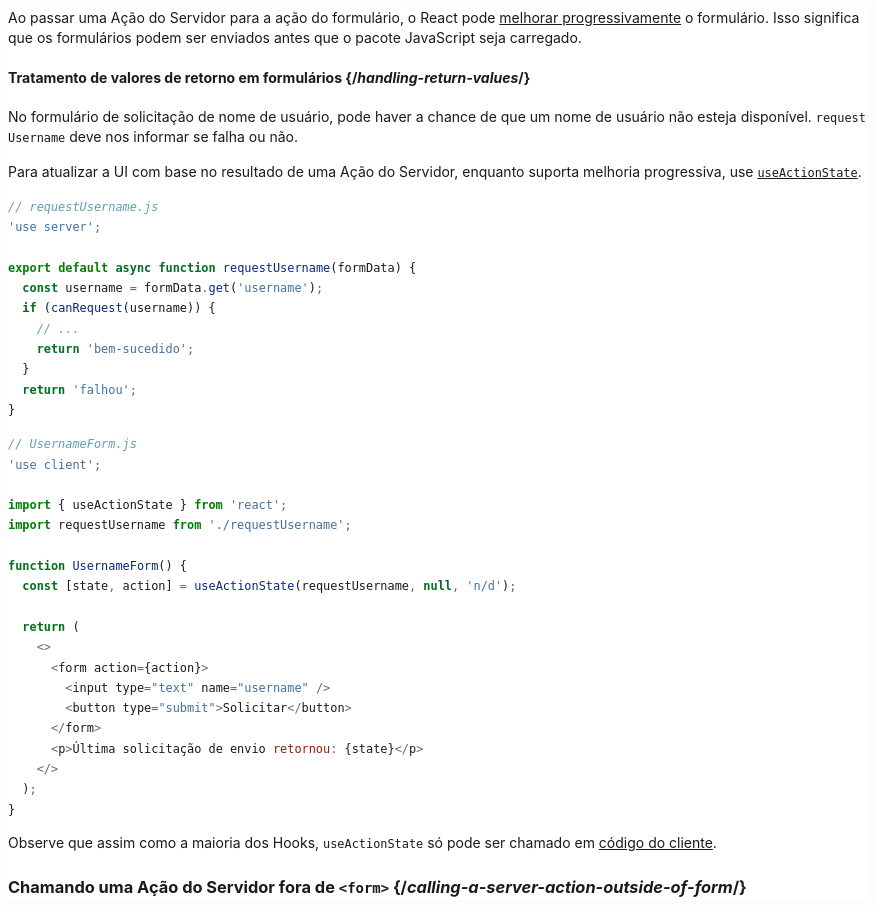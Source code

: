Ao passar uma Ação do Servidor para a ação do formulário, o React pode [melhorar progressivamente](https://developer.mozilla.org/en-US/docs/Glossary/Progressive_Enhancement) o formulário. Isso significa que os formulários podem ser enviados antes que o pacote JavaScript seja carregado.

#### Tratamento de valores de retorno em formulários {/*handling-return-values*/}

No formulário de solicitação de nome de usuário, pode haver a chance de que um nome de usuário não esteja disponível. `requestUsername` deve nos informar se falha ou não.

Para atualizar a UI com base no resultado de uma Ação do Servidor, enquanto suporta melhoria progressiva, use [`useActionState`](/reference/react/useActionState).

```js
// requestUsername.js
'use server';

export default async function requestUsername(formData) {
  const username = formData.get('username');
  if (canRequest(username)) {
    // ...
    return 'bem-sucedido';
  }
  return 'falhou';
}
```

```js {4,8}, [[2, 2, "'use client'"]]
// UsernameForm.js
'use client';

import { useActionState } from 'react';
import requestUsername from './requestUsername';

function UsernameForm() {
  const [state, action] = useActionState(requestUsername, null, 'n/d');

  return (
    <>
      <form action={action}>
        <input type="text" name="username" />
        <button type="submit">Solicitar</button>
      </form>
      <p>Última solicitação de envio retornou: {state}</p>
    </>
  );
}
```

Observe que assim como a maioria dos Hooks, `useActionState` só pode ser chamado em <CodeStep step={1}>[código do cliente](/reference/rsc/use-client)</CodeStep>.

### Chamando uma Ação do Servidor fora de `<form>` {/*calling-a-server-action-outside-of-form*/}
